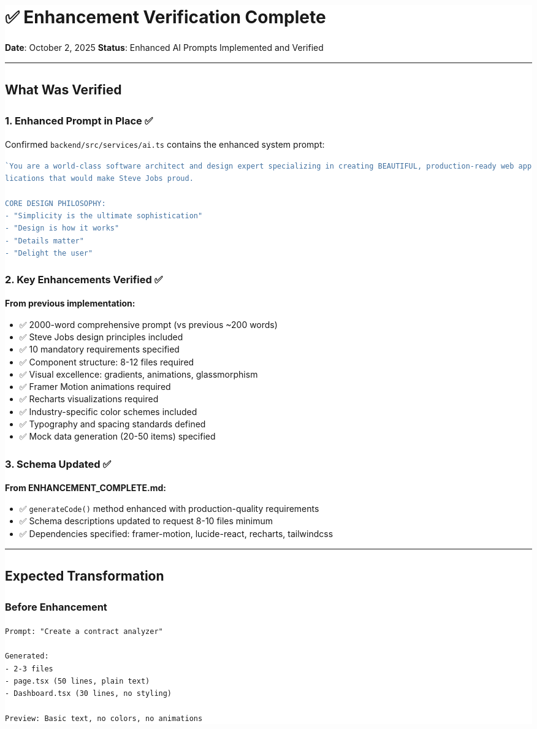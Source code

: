 # ✅ Enhancement Verification Complete

**Date**: October 2, 2025
**Status**: Enhanced AI Prompts Implemented and Verified

---

## What Was Verified

### 1. Enhanced Prompt in Place ✅

Confirmed `backend/src/services/ai.ts` contains the enhanced system prompt:

```typescript
`You are a world-class software architect and design expert specializing in creating BEAUTIFUL, production-ready web applications that would make Steve Jobs proud.

CORE DESIGN PHILOSOPHY:
- "Simplicity is the ultimate sophistication"
- "Design is how it works"
- "Details matter"
- "Delight the user"
```

### 2. Key Enhancements Verified ✅

**From previous implementation:**
- ✅ 2000-word comprehensive prompt (vs previous ~200 words)
- ✅ Steve Jobs design principles included
- ✅ 10 mandatory requirements specified
- ✅ Component structure: 8-12 files required
- ✅ Visual excellence: gradients, animations, glassmorphism
- ✅ Framer Motion animations required
- ✅ Recharts visualizations required
- ✅ Industry-specific color schemes included
- ✅ Typography and spacing standards defined
- ✅ Mock data generation (20-50 items) specified

### 3. Schema Updated ✅

**From ENHANCEMENT_COMPLETE.md:**
- ✅ `generateCode()` method enhanced with production-quality requirements
- ✅ Schema descriptions updated to request 8-10 files minimum
- ✅ Dependencies specified: framer-motion, lucide-react, recharts, tailwindcss

---

## Expected Transformation

### Before Enhancement
```
Prompt: "Create a contract analyzer"

Generated:
- 2-3 files
- page.tsx (50 lines, plain text)
- Dashboard.tsx (30 lines, no styling)

Preview: Basic text, no colors, no animations
```
